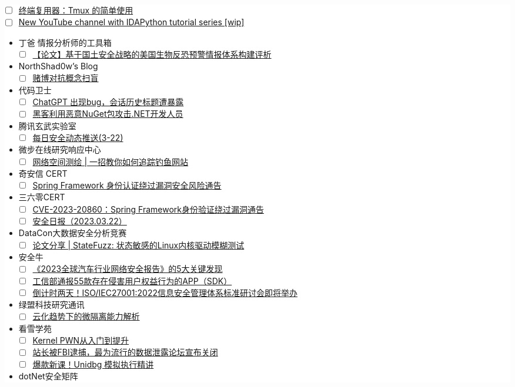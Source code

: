   - [ ] [终端复用器：Tmux 的简单使用](https://buaq.net/go-154744.html)
  - [ ] [New YouTube channel with IDAPython tutorial series [wip]](https://buaq.net/go-154751.html)
- 丁爸 情报分析师的工具箱
  - [ ] [【论文】基于国土安全战略的美国生物反恐预警情报体系构建评析](https://mp.weixin.qq.com/s?__biz=MzI2MTE0NTE3Mw==&mid=2651135504&idx=1&sn=c01788e563fa712886038a06d3c2afa6&chksm=f1af692ac6d8e03c6e62ab33eecdf9295f22c77e66a0d20f326e4fb98300aa65b6ee7a7ff88f&scene=58&subscene=0#rd)
- NorthShad0w’s Blog
  - [ ] [赌博对抗概念扫盲](https://blog.northshad0w.com/%E7%BD%91%E7%BB%9C%E8%B5%8C%E5%8D%9A%E5%AF%B9%E6%8A%97/)
- 代码卫士
  - [ ] [ChatGPT 出现bug，会话历史标题遭暴露](https://mp.weixin.qq.com/s?__biz=MzI2NTg4OTc5Nw==&mid=2247516005&idx=1&sn=6079ab0d9b3c2797f1da414b1c2c93e2&chksm=ea948e0fdde30719f22a4c878ae5d3991ea65401a15bb7450a9496c457d77176eddd23cb9520&scene=58&subscene=0#rd)
  - [ ] [黑客利用恶意NuGet包攻击.NET开发人员](https://mp.weixin.qq.com/s?__biz=MzI2NTg4OTc5Nw==&mid=2247516005&idx=2&sn=8ccfbfa2c6c7f2cdcdeec6e438b0c42b&chksm=ea948e0fdde3071930ec2a7d165d6c048dc678b9150e6ef75295c477a49813c801510facb385&scene=58&subscene=0#rd)
- 腾讯玄武实验室
  - [ ] [每日安全动态推送(3-22)](https://mp.weixin.qq.com/s?__biz=MzA5NDYyNDI0MA==&mid=2651958912&idx=1&sn=556e6a993f3384b96312ccc057d631f1&chksm=8baece1fbcd94709b795eeec78c9dd1044b313af88aa33e71a88a5e59c1203138664fbba634b&scene=58&subscene=0#rd)
- 微步在线研究响应中心
  - [ ] [网络空间测绘 | 一招教你如何追踪钓鱼网站](https://mp.weixin.qq.com/s?__biz=Mzg5MTc3ODY4Mw==&mid=2247500617&idx=1&sn=bbe1a4b8ec40538d0c39432321ac8c34&chksm=cfcaa05df8bd294b6a8868be6dd303a27a859340843f88c2a429bb02544aa0ae302a1a79202c&scene=58&subscene=0#rd)
- 奇安信 CERT
  - [ ] [Spring Framework 身份认证绕过漏洞安全风险通告](https://mp.weixin.qq.com/s?__biz=MzU5NDgxODU1MQ==&mid=2247498098&idx=1&sn=11b501628fc3ca85f12c352ee29865db&chksm=fe79ddeac90e54fc6f52b51be38955e4d52e96dbe0f6f6d79be35ec53b8131bef69d5e43ecef&scene=58&subscene=0#rd)
- 三六零CERT
  - [ ] [CVE-2023-20860：Spring Framework身份验证绕过漏洞通告](https://mp.weixin.qq.com/s?__biz=MzU5MjEzOTM3NA==&mid=2247491971&idx=1&sn=60887c2073bbf485187057e7416e2f72&chksm=fe26e482c9516d94bae3e0db8a063f3608baaec30ce18531550d6d86b9057e3b1a14699e1ea0&scene=58&subscene=0#rd)
  - [ ] [安全日报（2023.03.22）](https://mp.weixin.qq.com/s?__biz=MzU5MjEzOTM3NA==&mid=2247491971&idx=2&sn=d4fb9fffc34af005433e776466e557e3&chksm=fe26e482c9516d9475cc40fec71d22d94c3d8ce18209381dd54ef6c491748d914a47c6161ad3&scene=58&subscene=0#rd)
- DataCon大数据安全分析竞赛
  - [ ] [论文分享 | StateFuzz: 状态敏感的Linux内核驱动模糊测试](https://mp.weixin.qq.com/s?__biz=MzU5Njg1NzMyNw==&mid=2247486420&idx=1&sn=eefc12a89b5f967d7eb432509c31b17d&chksm=fe5d1354c92a9a4264d71aa07285ff2171a61861307ef5f38d72e25b50eb46c8612627276f66&scene=58&subscene=0#rd)
- 安全牛
  - [ ] [《2023全球汽车行业网络安全报告》的5大关键发现](https://mp.weixin.qq.com/s?__biz=MjM5Njc3NjM4MA==&mid=2651123133&idx=1&sn=1559aad5244816c22e18444f645dcd7e&chksm=bd145d6e8a63d478c6afa167fcace865a000d8485f2f1baa780cfc3b2f04fe9e1abacba405e7&scene=58&subscene=0#rd)
  - [ ] [工信部通报55款存在侵害用户权益行为的APP（SDK）](https://mp.weixin.qq.com/s?__biz=MjM5Njc3NjM4MA==&mid=2651123133&idx=2&sn=5c55059b22d66cc95326e4585d09477e&chksm=bd145d6e8a63d4785def1128941dbd63e291337e5ce1991732e654926d9394a0239ede4f6f04&scene=58&subscene=0#rd)
  - [ ] [倒计时两天！ISO/IEC27001:2022信息安全管理体系标准研讨会即将举办](https://mp.weixin.qq.com/s?__biz=MjM5Njc3NjM4MA==&mid=2651123133&idx=3&sn=1d49a4419cd18c75d2f84d93d48cbe7d&chksm=bd145d6e8a63d4782dcea3e910f1c95084b6cc4362fdb5956ad9c7571688ee5abef7d9739981&scene=58&subscene=0#rd)
- 绿盟科技研究通讯
  - [ ] [云化趋势下的微隔离能力解析](https://mp.weixin.qq.com/s?__biz=MzIyODYzNTU2OA==&mid=2247494880&idx=1&sn=02fdbe4c8da3ef72bb2b47d9e0184b11&chksm=e84c4a3fdf3bc329c50cd4b7000dc84da86d95a526a1c08b820153dc9d419a3168a709fc9ecd&scene=58&subscene=0#rd)
- 看雪学苑
  - [ ] [Kernel PWN从入门到提升](https://mp.weixin.qq.com/s?__biz=MjM5NTc2MDYxMw==&mid=2458499012&idx=1&sn=cc2bec22b8100661d3be4914e2cac64a&chksm=b18e874e86f90e58b02344269b99dc2f451d5f855c3288b328da9c9747640b3ccbfb7ba8d45b&scene=58&subscene=0#rd)
  - [ ] [站长被FBI逮捕，最为流行的数据泄露论坛宣布关闭](https://mp.weixin.qq.com/s?__biz=MjM5NTc2MDYxMw==&mid=2458499012&idx=2&sn=8a9ea6b342e7ec7350b2e355526d2e75&chksm=b18e874e86f90e580dd06685006d79f354fe61ebf98c25af27c4f6f1033170d575d79e190beb&scene=58&subscene=0#rd)
  - [ ] [爆款新课！Unidbg 模拟执行精讲](https://mp.weixin.qq.com/s?__biz=MjM5NTc2MDYxMw==&mid=2458499012&idx=3&sn=a6ae663fa23de2317807d29f348451b9&chksm=b18e874e86f90e58a156ecbe31fa073dfae2721e974897bf3a17a18e827c25d45c6a9ee6a1a8&scene=58&subscene=0#rd)
- dotNet安全矩阵